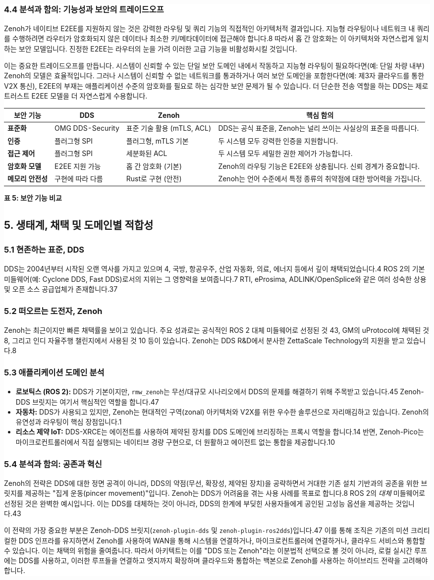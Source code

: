 ### 4.4  분석과 함의: 기능성과 보안의 트레이드오프

Zenoh가 네이티브 E2EE를 지원하지 않는 것은 강력한 라우팅 및 쿼리 기능의 직접적인 아키텍처적 결과입니다. 지능형 라우팅이나 네트워크 내 쿼리를 수행하려면 라우터가 암호화되지 않은 데이터나 최소한 키/메타데이터에 접근해야 합니다.8 따라서 홉 간 암호화는 이 아키텍처와 자연스럽게 일치하는 보안 모델입니다. 진정한 E2EE는 라우터의 눈을 가려 이러한 고급 기능을 비활성화시킬 것입니다.

이는 중요한 트레이드오프를 만듭니다. 시스템이 신뢰할 수 있는 단일 보안 도메인 내에서 작동하고 지능형 라우팅이 필요하다면(예: 단일 차량 내부) Zenoh의 모델은 효율적입니다. 그러나 시스템이 신뢰할 수 없는 네트워크를 통과하거나 여러 보안 도메인을 포함한다면(예: 제3자 클라우드를 통한 V2X 통신), E2EE의 부재는 애플리케이션 수준의 암호화를 필요로 하는 심각한 보안 문제가 될 수 있습니다. 더 단순한 전송 역할을 하는 DDS는 제로 트러스트 E2EE 모델을 더 자연스럽게 수용합니다.

| 보안 기능         | DDS              | Zenoh                      | 핵심 함의                                                    |
| ----------------- | ---------------- | -------------------------- | ------------------------------------------------------------ |
| **표준화**        | OMG DDS-Security | 표준 기술 활용 (mTLS, ACL) | DDS는 공식 표준을, Zenoh는 널리 쓰이는 사실상의 표준을 따릅니다. |
| **인증**          | 플러그형 SPI     | 플러그형, mTLS 기본        | 두 시스템 모두 강력한 인증을 지원합니다.                     |
| **접근 제어**     | 플러그형 SPI     | 세분화된 ACL               | 두 시스템 모두 세밀한 권한 제어가 가능합니다.                |
| **암호화 모델**   | E2EE 지원 가능   | 홉 간 암호화 (기본)        | Zenoh의 라우팅 기능은 E2EE와 상충됩니다. 신뢰 경계가 중요합니다. |
| **메모리 안전성** | 구현에 따라 다름 | Rust로 구현 (안전)         | Zenoh는 언어 수준에서 특정 종류의 취약점에 대한 방어력을 가집니다. |

**표 5: 보안 기능 비교**

## 5.  생태계, 채택 및 도메인별 적합성

### 5.1  현존하는 표준, DDS

DDS는 2004년부터 시작된 오랜 역사를 가지고 있으며 4, 국방, 항공우주, 산업 자동화, 의료, 에너지 등에서 깊이 채택되었습니다.4 ROS 2의 기본 미들웨어(예: Cyclone DDS, Fast DDS)로서의 지위는 그 영향력을 보여줍니다.7 RTI, eProsima, ADLINK/OpenSplice와 같은 여러 성숙한 상용 및 오픈 소스 공급업체가 존재합니다.37

### 5.2  떠오르는 도전자, Zenoh

Zenoh는 최근이지만 빠른 채택률을 보이고 있습니다. 주요 성과로는 공식적인 ROS 2 대체 미들웨어로 선정된 것 43, GM의 uProtocol에 채택된 것 8, 그리고 인디 자율주행 챌린지에서 사용된 것 10 등이 있습니다. Zenoh는 DDS R&D에서 분사한 ZettaScale Technology의 지원을 받고 있습니다.8

### 5.3  애플리케이션 도메인 분석

- **로보틱스 (ROS 2):** DDS가 기본이지만, `rmw_zenoh`는 무선/대규모 시나리오에서 DDS의 문제를 해결하기 위해 주목받고 있습니다.45 Zenoh-DDS 브릿지는 여기서 핵심적인 역할을 합니다.47
- **자동차:** DDS가 사용되고 있지만, Zenoh는 현대적인 구역(zonal) 아키텍처와 V2X를 위한 우수한 솔루션으로 자리매김하고 있습니다. Zenoh의 유연성과 라우팅이 핵심 장점입니다.1
- **리소스 제약 IoT:** DDS-XRCE는 에이전트를 사용하여 제약된 장치를 DDS 도메인에 브리징하는 프록시 역할을 합니다.14 반면, Zenoh-Pico는 마이크로컨트롤러에서 직접 실행되는 네이티브 경량 구현으로, 더 원활하고 에이전트 없는 통합을 제공합니다.10

### 5.4  분석과 함의: 공존과 혁신

Zenoh의 전략은 DDS에 대한 정면 공격이 아니라, DDS의 약점(무선, 확장성, 제약된 장치)을 공략하면서 거대한 기존 설치 기반과의 공존을 위한 브릿지를 제공하는 "집게 운동(pincer movement)"입니다. Zenoh는 DDS가 어려움을 겪는 사용 사례를 목표로 합니다.8 ROS 2의 *대체* 미들웨어로 선정된 것은 완벽한 예시입니다. 이는 DDS를 대체하는 것이 아니라, DDS의 한계에 부딪힌 사용자들에게 공인된 고성능 옵션을 제공하는 것입니다.43

이 전략의 가장 중요한 부분은 Zenoh-DDS 브릿지(`zenoh-plugin-dds` 및 `zenoh-plugin-ros2dds`)입니다.47 이를 통해 조직은 기존의 미션 크리티컬한 DDS 인프라를 유지하면서 Zenoh를 사용하여 WAN을 통해 시스템을 연결하거나, 마이크로컨트롤러에 연결하거나, 클라우드 서비스와 통합할 수 있습니다. 이는 채택의 위험을 줄여줍니다. 따라서 아키텍트는 이를 "DDS 또는 Zenoh"라는 이분법적 선택으로 볼 것이 아니라, 로컬 실시간 루프에는 DDS를 사용하고, 이러한 루프들을 연결하고 엣지까지 확장하며 클라우드와 통합하는 백본으로 Zenoh를 사용하는 하이브리드 전략을 고려해야 합니다.
